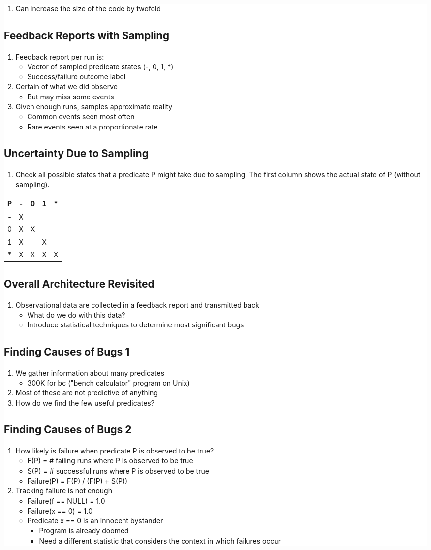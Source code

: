 ``` C
```

1. Can increase the size of the code by twofold

## Feedback Reports with Sampling

1. Feedback report per run is:
    * Vector of sampled predicate states (-, 0, 1, \*)
    * Success/failure outcome label
2. Certain of what we did observe
    * But may miss some events
3. Given enough runs, samples approximate reality
    * Common events seen most often
    * Rare events seen at a proportionate rate

## Uncertainty Due to Sampling

1. Check all possible states that a predicate P might take due to sampling. The
first column shows the actual state of P (without sampling).

| P | - | 0 | 1 | * |
|:-:|:-:|:-:|:-:|:-:|
| - | X |   |   |   |
| 0 | X | X |   |   |
| 1 | X |   | X |   |
| * | X | X | X | X |

## Overall Architecture Revisited

1. Observational data are collected in a feedback report and transmitted back
    * What do we do with this data?
    * Introduce statistical techniques to determine most significant bugs

## Finding Causes of Bugs 1

1. We gather information about many predicates
    * 300K for bc ("bench calculator" program on Unix)
2. Most of these are not predictive of anything
3. How do we find the few useful predicates?

## Finding Causes of Bugs 2

1. How likely is failure when predicate P is observed to be true?
    * F(P) = # failing runs where P is observed to be true
    * S(P) = # successful runs where P is observed to be true
    * Failure(P) = F(P) / (F(P) + S(P))
2. Tracking failure is not enough
    * Failure(f == NULL) = 1.0
    * Failure(x == 0) = 1.0
    * Predicate x == 0 is an innocent bystander
        - Program is already doomed
        - Need a different statistic that considers the context in which
        failures occur

